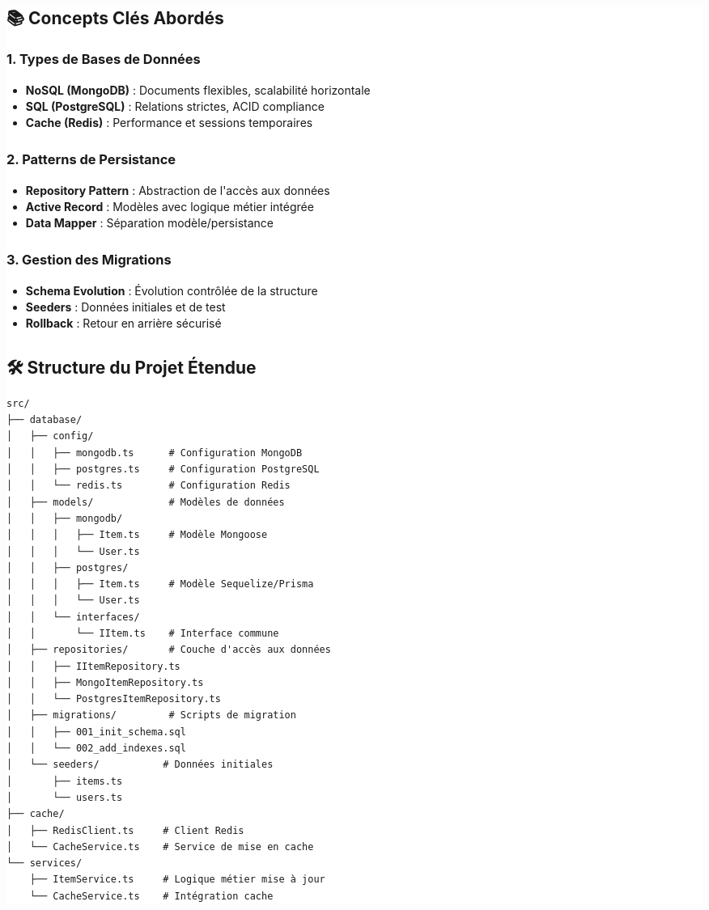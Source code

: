 ## 📚 Concepts Clés Abordés

### 1. Types de Bases de Données

- **NoSQL (MongoDB)** : Documents flexibles, scalabilité horizontale
- **SQL (PostgreSQL)** : Relations strictes, ACID compliance
- **Cache (Redis)** : Performance et sessions temporaires

### 2. Patterns de Persistance

- **Repository Pattern** : Abstraction de l'accès aux données
- **Active Record** : Modèles avec logique métier intégrée
- **Data Mapper** : Séparation modèle/persistance

### 3. Gestion des Migrations

- **Schema Evolution** : Évolution contrôlée de la structure
- **Seeders** : Données initiales et de test
- **Rollback** : Retour en arrière sécurisé

## 🛠️ Structure du Projet Étendue

```
src/
├── database/
│   ├── config/
│   │   ├── mongodb.ts      # Configuration MongoDB
│   │   ├── postgres.ts     # Configuration PostgreSQL
│   │   └── redis.ts        # Configuration Redis
│   ├── models/             # Modèles de données
│   │   ├── mongodb/
│   │   │   ├── Item.ts     # Modèle Mongoose
│   │   │   └── User.ts
│   │   ├── postgres/
│   │   │   ├── Item.ts     # Modèle Sequelize/Prisma
│   │   │   └── User.ts
│   │   └── interfaces/
│   │       └── IItem.ts    # Interface commune
│   ├── repositories/       # Couche d'accès aux données
│   │   ├── IItemRepository.ts
│   │   ├── MongoItemRepository.ts
│   │   └── PostgresItemRepository.ts
│   ├── migrations/         # Scripts de migration
│   │   ├── 001_init_schema.sql
│   │   └── 002_add_indexes.sql
│   └── seeders/           # Données initiales
│       ├── items.ts
│       └── users.ts
├── cache/
│   ├── RedisClient.ts     # Client Redis
│   └── CacheService.ts    # Service de mise en cache
└── services/
    ├── ItemService.ts     # Logique métier mise à jour
    └── CacheService.ts    # Intégration cache
```
